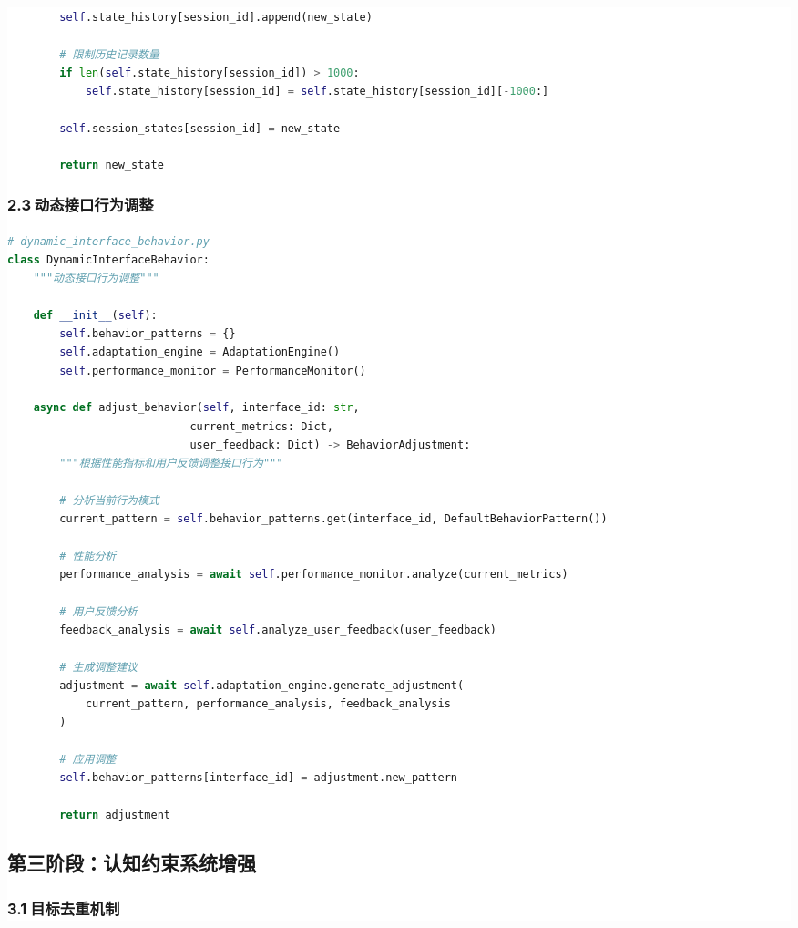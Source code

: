 ```python
        self.state_history[session_id].append(new_state)
        
        # 限制历史记录数量
        if len(self.state_history[session_id]) > 1000:
            self.state_history[session_id] = self.state_history[session_id][-1000:]
        
        self.session_states[session_id] = new_state
        
        return new_state
```

### 2.3 动态接口行为调整
```python
# dynamic_interface_behavior.py
class DynamicInterfaceBehavior:
    """动态接口行为调整"""
    
    def __init__(self):
        self.behavior_patterns = {}
        self.adaptation_engine = AdaptationEngine()
        self.performance_monitor = PerformanceMonitor()
    
    async def adjust_behavior(self, interface_id: str, 
                            current_metrics: Dict, 
                            user_feedback: Dict) -> BehaviorAdjustment:
        """根据性能指标和用户反馈调整接口行为"""
        
        # 分析当前行为模式
        current_pattern = self.behavior_patterns.get(interface_id, DefaultBehaviorPattern())
        
        # 性能分析
        performance_analysis = await self.performance_monitor.analyze(current_metrics)
        
        # 用户反馈分析
        feedback_analysis = await self.analyze_user_feedback(user_feedback)
        
        # 生成调整建议
        adjustment = await self.adaptation_engine.generate_adjustment(
            current_pattern, performance_analysis, feedback_analysis
        )
        
        # 应用调整
        self.behavior_patterns[interface_id] = adjustment.new_pattern
        
        return adjustment
```

## 第三阶段：认知约束系统增强

### 3.1 目标去重机制
